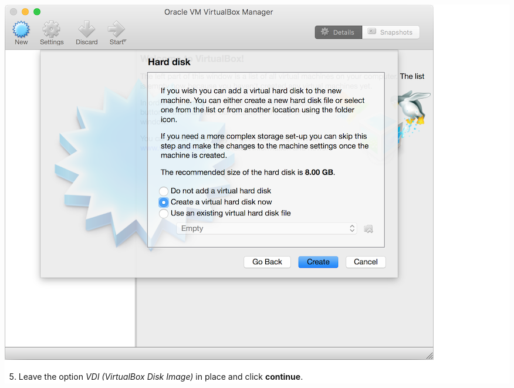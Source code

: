   ![5-create-hdd](Step1/5-create-hdd.png)

5. Leave the option _VDI (VirtualBox Disk Image)_ in place and click __continue__.
